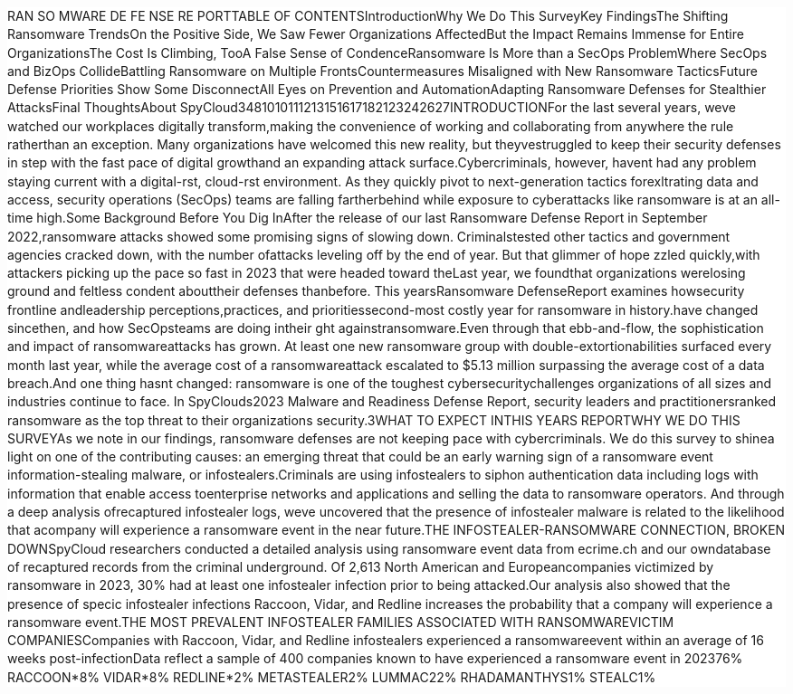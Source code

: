 RAN SO MWARE
DE FE NSE
RE PORTTABLE OF CONTENTSIntroductionWhy We Do This SurveyKey FindingsThe Shifting Ransomware TrendsOn the Positive Side, We Saw Fewer Organizations AffectedBut the Impact Remains Immense for Entire OrganizationsThe Cost Is Climbing, TooA False Sense of CondenceRansomware Is More than a SecOps ProblemWhere SecOps and BizOps CollideBattling Ransomware on Multiple FrontsCountermeasures Misaligned with New Ransomware TacticsFuture Defense Priorities Show Some DisconnectAll Eyes on Prevention and AutomationAdapting Ransomware Defenses for Stealthier AttacksFinal ThoughtsAbout SpyCloud3481010111213151617182123242627INTRODUCTIONFor the last several years, weve watched our workplaces digitally transform,making the convenience of working and collaborating from anywhere the rule ratherthan an exception. Many organizations have welcomed this new reality, but theyvestruggled to keep their security defenses in step with the fast pace of digital growthand an expanding attack surface.Cybercriminals, however, havent had any problem staying current with a digital\-rst, cloud\-rst environment. As they quickly pivot to next\-generation tactics forexltrating data and access, security operations (SecOps) teams are falling fartherbehind while exposure to cyberattacks like ransomware is at an all\-time high.Some Background Before You Dig InAfter the release of our last Ransomware Defense Report in September 2022,ransomware attacks showed some promising signs of slowing down. Criminalstested other tactics and government agencies cracked down, with the number ofattacks leveling off by the end of year. But that glimmer of hope zzled quickly,with attackers picking up the pace so fast in 2023 that were headed toward theLast year, we foundthat organizations werelosing ground and feltless condent abouttheir defenses thanbefore. This yearsRansomware DefenseReport examines howsecurity frontline andleadership perceptions,practices, and prioritiessecond\-most costly year for ransomware in history.have changed sincethen, and how SecOpsteams are doing intheir ght againstransomware.Even through that ebb\-and\-flow, the sophistication and impact of ransomwareattacks has grown. At least one new ransomware group with double\-extortionabilities surfaced every month last year, while the average cost of a ransomwareattack escalated to $5\.13 million surpassing the average cost of a data breach.And one thing hasnt changed: ransomware is one of the toughest cybersecuritychallenges organizations of all sizes and industries continue to face. In SpyClouds2023 Malware and Readiness Defense Report, security leaders and practitionersranked ransomware as the top threat to their organizations security.3WHAT TO EXPECT INTHIS YEARS REPORTWHY WE DO THIS SURVEYAs we note in our findings, ransomware defenses are not keeping pace with cybercriminals. We do this survey to shinea light on one of the contributing causes: an emerging threat that could be an early warning sign of a ransomware event information\-stealing malware, or infostealers.Criminals are using infostealers to siphon authentication data including logs with information that enable access toenterprise networks and applications and selling the data to ransomware operators. And through a deep analysis ofrecaptured infostealer logs, weve uncovered that the presence of infostealer malware is related to the likelihood that acompany will experience a ransomware event in the near future.THE INFOSTEALER\-RANSOMWARE CONNECTION, BROKEN DOWNSpyCloud researchers conducted a detailed analysis using ransomware event data from ecrime.ch and our owndatabase of recaptured records from the criminal underground. Of 2,613 North American and Europeancompanies victimized by ransomware in 2023, 30% had at least one infostealer infection prior to being attacked.Our analysis also showed that the presence of specic infostealer infections Raccoon, Vidar, and Redline increases the probability that a company will experience a ransomware event.THE MOST PREVALENT INFOSTEALER FAMILIES ASSOCIATED WITH RANSOMWAREVICTIM COMPANIESCompanies with Raccoon, Vidar, and Redline infostealers experienced a ransomwareevent within an average of 16 weeks post\-infectionData reflect a sample of 400 companies known to have experienced a ransomware event in 202376%
RACCOON\*8%
VIDAR\*8%
REDLINE\*2%
METASTEALER2%
LUMMAC22%
RHADAMANTHYS1%
STEALC1%